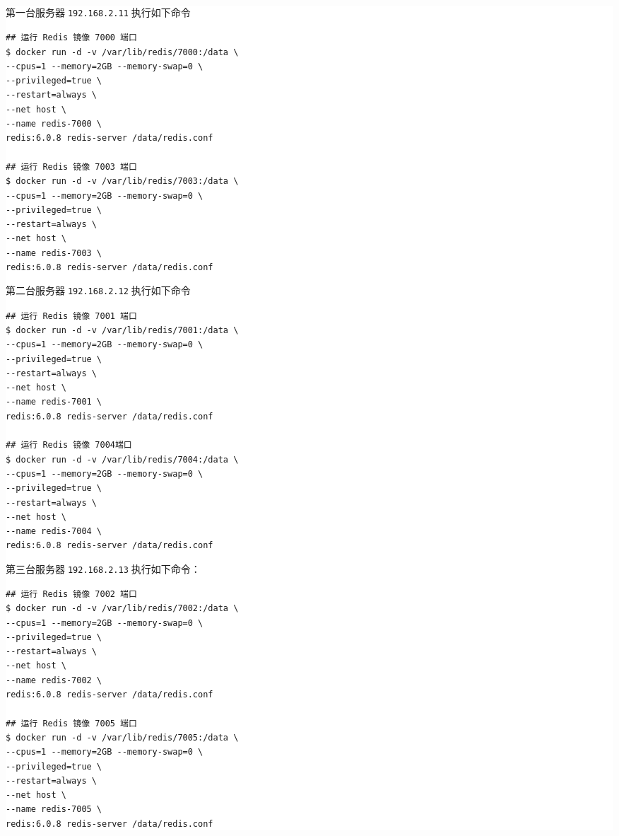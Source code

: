 第一台服务器 `192.168.2.11` 执行如下命令

```
## 运行 Redis 镜像 7000 端口 
$ docker run -d -v /var/lib/redis/7000:/data \
--cpus=1 --memory=2GB --memory-swap=0 \
--privileged=true \
--restart=always \
--net host \
--name redis-7000 \
redis:6.0.8 redis-server /data/redis.conf

## 运行 Redis 镜像 7003 端口 
$ docker run -d -v /var/lib/redis/7003:/data \
--cpus=1 --memory=2GB --memory-swap=0 \
--privileged=true \
--restart=always \
--net host \
--name redis-7003 \
redis:6.0.8 redis-server /data/redis.conf
```

第二台服务器 `192.168.2.12` 执行如下命令

```
## 运行 Redis 镜像 7001 端口 
$ docker run -d -v /var/lib/redis/7001:/data \
--cpus=1 --memory=2GB --memory-swap=0 \
--privileged=true \
--restart=always \
--net host \
--name redis-7001 \
redis:6.0.8 redis-server /data/redis.conf

## 运行 Redis 镜像 7004端口 
$ docker run -d -v /var/lib/redis/7004:/data \
--cpus=1 --memory=2GB --memory-swap=0 \
--privileged=true \
--restart=always \
--net host \
--name redis-7004 \
redis:6.0.8 redis-server /data/redis.conf
```

第三台服务器 `192.168.2.13` 执行如下命令：

```
## 运行 Redis 镜像 7002 端口 
$ docker run -d -v /var/lib/redis/7002:/data \
--cpus=1 --memory=2GB --memory-swap=0 \
--privileged=true \
--restart=always \
--net host \
--name redis-7002 \
redis:6.0.8 redis-server /data/redis.conf

## 运行 Redis 镜像 7005 端口 
$ docker run -d -v /var/lib/redis/7005:/data \
--cpus=1 --memory=2GB --memory-swap=0 \
--privileged=true \
--restart=always \
--net host \
--name redis-7005 \
redis:6.0.8 redis-server /data/redis.conf
```
